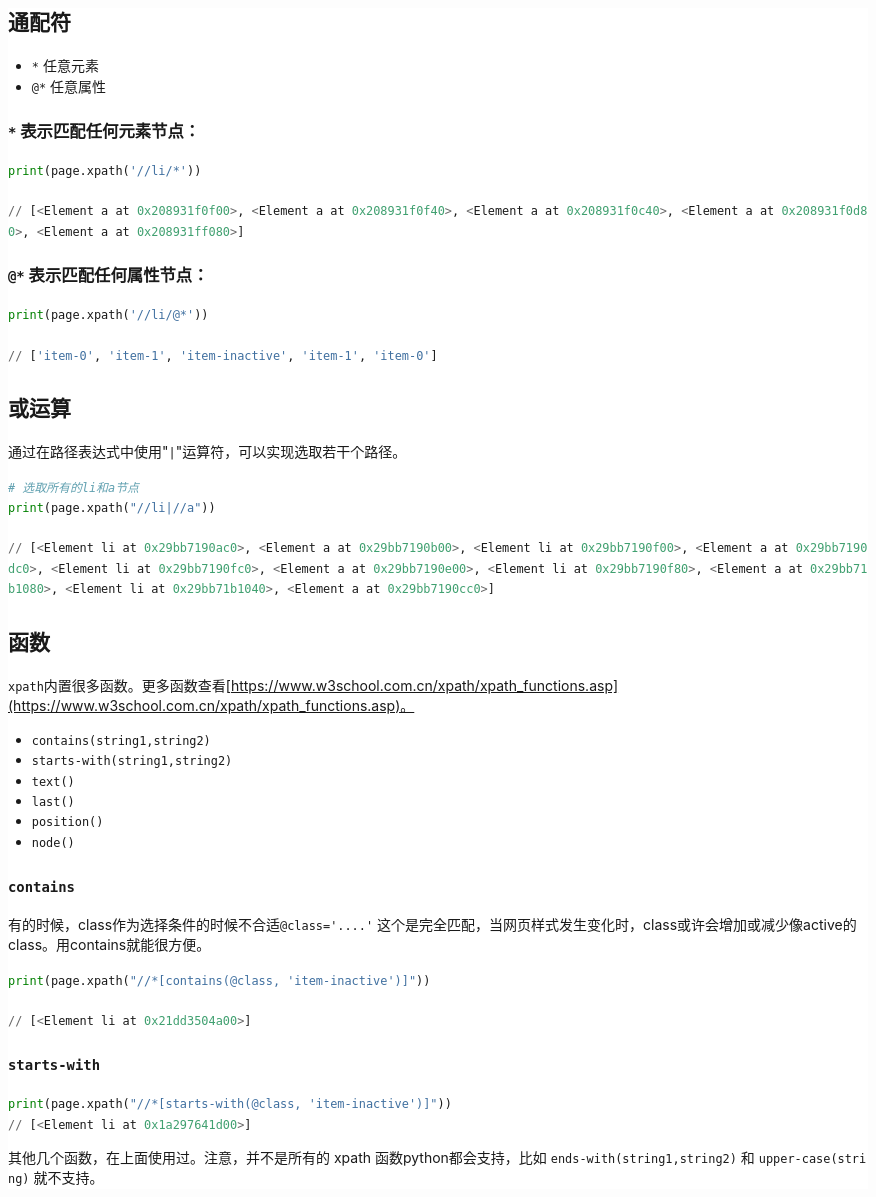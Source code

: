 ## 通配符

- `*` 任意元素
- `@*`  任意属性
<a name="DTGqS"></a>
### `*` 表示匹配任何元素节点：
```python
print(page.xpath('//li/*'))

// [<Element a at 0x208931f0f00>, <Element a at 0x208931f0f40>, <Element a at 0x208931f0c40>, <Element a at 0x208931f0d80>, <Element a at 0x208931ff080>]
```
<a name="XbYpq"></a>
### `@*` 表示匹配任何属性节点：
```python
print(page.xpath('//li/@*'))

// ['item-0', 'item-1', 'item-inactive', 'item-1', 'item-0']
```
<a name="L1tco"></a>
## 或运算
通过在路径表达式中使用"`|`"运算符，可以实现选取若干个路径。
```python
# 选取所有的li和a节点
print(page.xpath("//li|//a"))

// [<Element li at 0x29bb7190ac0>, <Element a at 0x29bb7190b00>, <Element li at 0x29bb7190f00>, <Element a at 0x29bb7190dc0>, <Element li at 0x29bb7190fc0>, <Element a at 0x29bb7190e00>, <Element li at 0x29bb7190f80>, <Element a at 0x29bb71b1080>, <Element li at 0x29bb71b1040>, <Element a at 0x29bb7190cc0>]
```
<a name="rawLQ"></a>
## 函数
`xpath`内置很多函数。更多函数查看[https://www.w3school.com.cn/xpath/xpath_functions.asp](https://www.w3school.com.cn/xpath/xpath_functions.asp)。

- `contains(string1,string2)`
- `starts-with(string1,string2)`
- `text()`
- `last()`
- `position()`
- `node()`
<a name="GpOyM"></a>
### `contains`
有的时候，class作为选择条件的时候不合适`@class='....'` 这个是完全匹配，当网页样式发生变化时，class或许会增加或减少像active的class。用contains就能很方便。
```python
print(page.xpath("//*[contains(@class, 'item-inactive')]"))

// [<Element li at 0x21dd3504a00>]
```
<a name="Uq7t8"></a>
### `starts-with`
```python
print(page.xpath("//*[starts-with(@class, 'item-inactive')]"))
// [<Element li at 0x1a297641d00>]
```
其他几个函数，在上面使用过。注意，并不是所有的 xpath 函数python都会支持，比如 `ends-with(string1,string2)` 和 `upper-case(string)`  就不支持。
<a name="yyisn"></a>